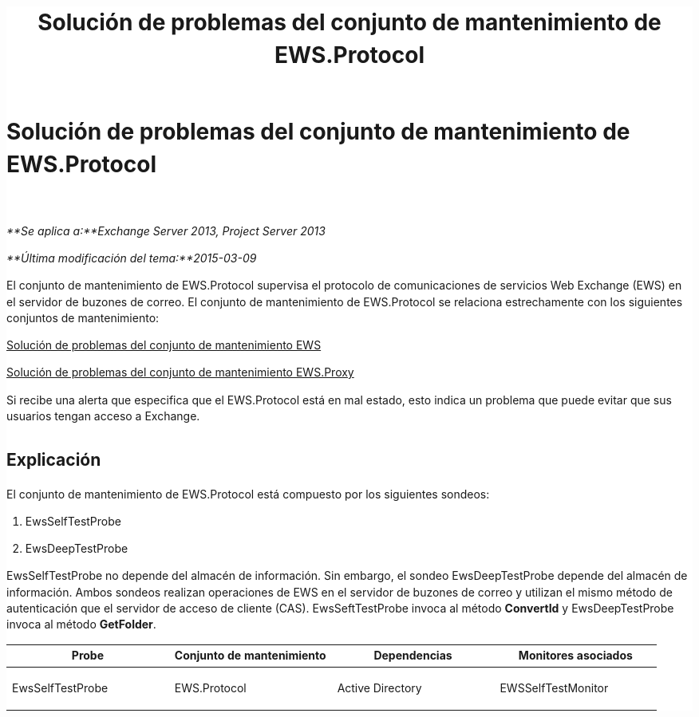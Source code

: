﻿---
title: Solución de problemas del conjunto de mantenimiento de EWS.Protocol
TOCTitle: Solución de problemas del conjunto de mantenimiento de EWS.Protocol
ms:assetid: 826b2d5b-adbb-4bf5-94b6-0a8de2e3aac0
ms:mtpsurl: https://technet.microsoft.com/es-es/library/ms.exch.scom.ews.protocol(v=EXCHG.150)
ms:contentKeyID: 53181913
ms.date: 10/08/2015
mtps_version: v=EXCHG.150
ms.translationtype: HT
---

# Solución de problemas del conjunto de mantenimiento de EWS.Protocol

 

_**Se aplica a:**Exchange Server 2013, Project Server 2013_

_**Última modificación del tema:**2015-03-09_

El conjunto de mantenimiento de EWS.Protocol supervisa el protocolo de comunicaciones de servicios Web Exchange (EWS) en el servidor de buzones de correo. El conjunto de mantenimiento de EWS.Protocol se relaciona estrechamente con los siguientes conjuntos de mantenimiento:

[Solución de problemas del conjunto de mantenimiento EWS](troubleshooting-ews-health-set.md)

[Solución de problemas del conjunto de mantenimiento EWS.Proxy](troubleshooting-ews-proxy-health-set.md)

Si recibe una alerta que especifica que el EWS.Protocol está en mal estado, esto indica un problema que puede evitar que sus usuarios tengan acceso a Exchange.

## Explicación

El conjunto de mantenimiento de EWS.Protocol está compuesto por los siguientes sondeos:

1.  EwsSelfTestProbe

2.  EwsDeepTestProbe

EwsSelfTestProbe no depende del almacén de información. Sin embargo, el sondeo EwsDeepTestProbe depende del almacén de información. Ambos sondeos realizan operaciones de EWS en el servidor de buzones de correo y utilizan el mismo método de autenticación que el servidor de acceso de cliente (CAS). EwsSeftTestProbe invoca al método **ConvertId** y EwsDeepTestProbe invoca al método **GetFolder**.


<table>
<colgroup>
<col style="width: 25%" />
<col style="width: 25%" />
<col style="width: 25%" />
<col style="width: 25%" />
</colgroup>
<thead>
<tr class="header">
<th>Probe</th>
<th>Conjunto de mantenimiento</th>
<th>Dependencias</th>
<th>Monitores asociados</th>
</tr>
</thead>
<tbody>
<tr class="odd">
<td><p>EwsSelfTestProbe</p></td>
<td><p>EWS.Protocol</p></td>
<td><p>Active Directory</p></td>
<td><p>EWSSelfTestMonitor</p></td>
</tr>